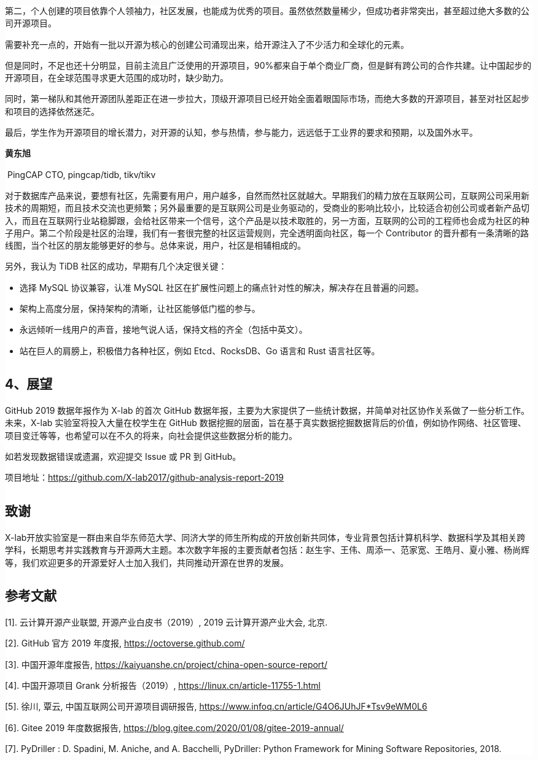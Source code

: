 第二，个人创建的项目依靠个人领袖力，社区发展，也能成为优秀的项目。虽然依然数量稀少，但成功者非常突出，甚至超过绝大多数的公司开源项目。

需要补充一点的，开始有一批以开源为核心的创建公司涌现出来，给开源注入了不少活力和全球化的元素。

但是同时，不足也还十分明显，目前主流且广泛使用的开源项目，90%都来自于单个商业厂商，但是鲜有跨公司的合作共建。让中国起步的开源项目，在全球范围寻求更大范围的成功时，缺少助力。

同时，第一梯队和其他开源团队差距正在进一步拉大，顶级开源项目已经开始全面着眼国际市场，而绝大多数的开源项目，甚至对社区起步和项目的选择依然迷茫。

最后，学生作为开源项目的增长潜力，对开源的认知，参与热情，参与能力，远远低于工业界的要求和预期，以及国外水平。

**黄东旭**

​		PingCAP CTO, pingcap/tidb, tikv/tikv

对于数据库产品来说，要想有社区，先需要有用户，用户越多，自然而然社区就越大。早期我们的精力放在互联网公司，互联网公司采用新技术的周期短，而且技术交流也更频繁；另外最重要的是互联网公司是业务驱动的，受商业的影响比较小，比较适合初创公司或者新产品切入，而且在互联网行业站稳脚跟，会给社区带来一个信号，这个产品是以技术取胜的，另一方面，互联网的公司的工程师也会成为社区的种子用户。第二个阶段是社区的治理，我们有一套很完整的社区运营规则，完全透明面向社区，每一个 Contributor 的晋升都有一条清晰的路线图，当个社区的朋友能够更好的参与。总体来说，用户，社区是相辅相成的。

另外，我认为 TiDB 社区的成功，早期有几个决定很关键：

*  选择 MySQL 协议兼容，认准 MySQL 社区在扩展性问题上的痛点针对性的解决，解决存在且普遍的问题。

* 架构上高度分层，保持架构的清晰，让社区能够低门槛的参与。

* 永远倾听一线用户的声音，接地气说人话，保持文档的齐全（包括中英文）。

* 站在巨人的肩膀上，积极借力各种社区，例如 Etcd、RocksDB、Go 语言和 Rust 语言社区等。

##  4、展望

GitHub 2019 数据年报作为 X-lab 的首次 GitHub 数据年报，主要为大家提供了一些统计数据，并简单对社区协作关系做了一些分析工作。未来，X-lab 实验室将投入大量在校学生在 GitHub 数据挖掘的层面，旨在基于真实数据挖掘数据背后的价值，例如协作网络、社区管理、项目变迁等等，也希望可以在不久的将来，向社会提供这些数据分析的能力。

如若发现数据错误或遗漏，欢迎提交 Issue 或 PR 到 GitHub。

项目地址：https://github.com/X-lab2017/github-analysis-report-2019



## 致谢

X-lab开放实验室是一群由来自华东师范大学、同济大学的师生所构成的开放创新共同体，专业背景包括计算机科学、数据科学及其相关跨学科，长期思考并实践教育与开源两大主题。本次数字年报的主要贡献者包括：赵生宇、王伟、周添一、范家宽、王皓月、夏小雅、杨尚辉等，我们欢迎更多的开源爱好人士加入我们，共同推动开源在世界的发展。

## 参考文献

[1]. 云计算开源产业联盟, 开源产业白皮书（2019）, 2019 云计算开源产业大会, 北京.

[2]. GitHub 官方 2019 年度报, https://octoverse.github.com/

[3]. 中国开源年度报告, https://kaiyuanshe.cn/project/china-open-source-report/

[4]. 中国开源项目 Grank 分析报告（2019）, https://linux.cn/article-11755-1.html

[5]. 徐川, 覃云, 中国互联网公司开源项目调研报告, https://www.infoq.cn/article/G4O6JUhJF*Tsv9eWM0L6

[6]. Gitee 2019 年度数据报告, https://blog.gitee.com/2020/01/08/gitee-2019-annual/

[7]. PyDriller : D. Spadini, M. Aniche, and A. Bacchelli, PyDriller: Python Framework for Mining Software Repositories, 2018.
